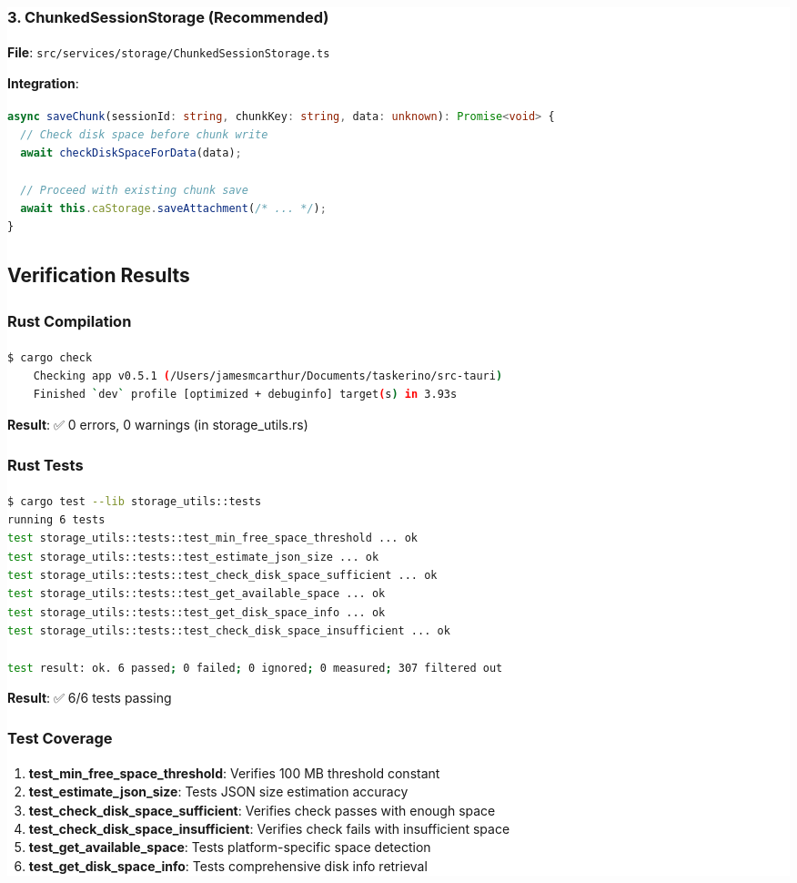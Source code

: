 ### 3. ChunkedSessionStorage (Recommended)

**File**: `src/services/storage/ChunkedSessionStorage.ts`

**Integration**:

```typescript
async saveChunk(sessionId: string, chunkKey: string, data: unknown): Promise<void> {
  // Check disk space before chunk write
  await checkDiskSpaceForData(data);

  // Proceed with existing chunk save
  await this.caStorage.saveAttachment(/* ... */);
}
```

## Verification Results

### Rust Compilation

```bash
$ cargo check
    Checking app v0.5.1 (/Users/jamesmcarthur/Documents/taskerino/src-tauri)
    Finished `dev` profile [optimized + debuginfo] target(s) in 3.93s
```

**Result**: ✅ 0 errors, 0 warnings (in storage_utils.rs)

### Rust Tests

```bash
$ cargo test --lib storage_utils::tests
running 6 tests
test storage_utils::tests::test_min_free_space_threshold ... ok
test storage_utils::tests::test_estimate_json_size ... ok
test storage_utils::tests::test_check_disk_space_sufficient ... ok
test storage_utils::tests::test_get_available_space ... ok
test storage_utils::tests::test_get_disk_space_info ... ok
test storage_utils::tests::test_check_disk_space_insufficient ... ok

test result: ok. 6 passed; 0 failed; 0 ignored; 0 measured; 307 filtered out
```

**Result**: ✅ 6/6 tests passing

### Test Coverage

1. **test_min_free_space_threshold**: Verifies 100 MB threshold constant
2. **test_estimate_json_size**: Tests JSON size estimation accuracy
3. **test_check_disk_space_sufficient**: Verifies check passes with enough space
4. **test_check_disk_space_insufficient**: Verifies check fails with insufficient space
5. **test_get_available_space**: Tests platform-specific space detection
6. **test_get_disk_space_info**: Tests comprehensive disk info retrieval
